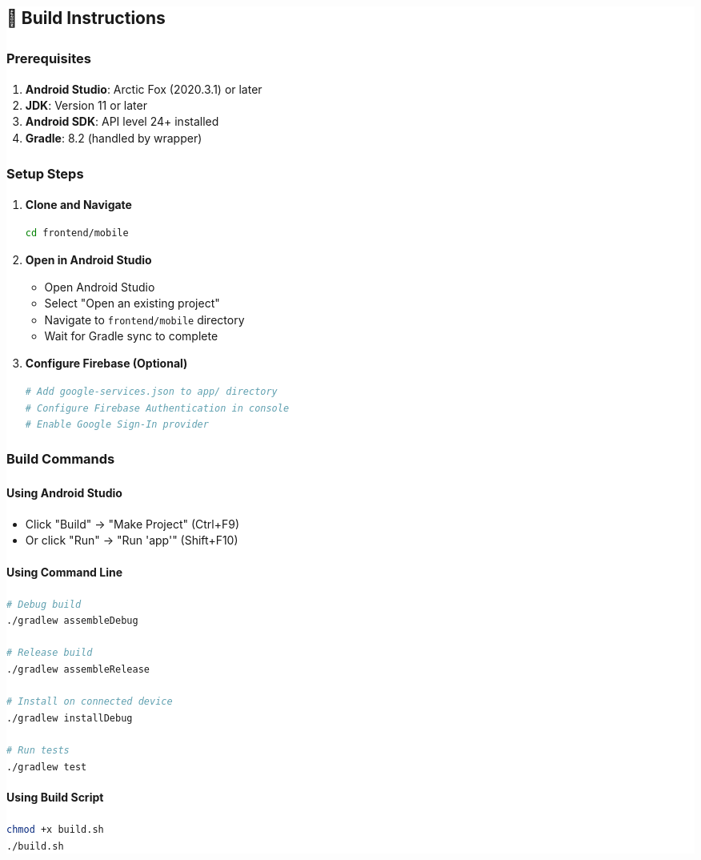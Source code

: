 ```kotlin
```

## 🚀 Build Instructions

### **Prerequisites**
1. **Android Studio**: Arctic Fox (2020.3.1) or later
2. **JDK**: Version 11 or later
3. **Android SDK**: API level 24+ installed
4. **Gradle**: 8.2 (handled by wrapper)

### **Setup Steps**

1. **Clone and Navigate**
   ```bash
   cd frontend/mobile
   ```

2. **Open in Android Studio**
   - Open Android Studio
   - Select "Open an existing project"
   - Navigate to `frontend/mobile` directory
   - Wait for Gradle sync to complete

3. **Configure Firebase (Optional)**
   ```bash
   # Add google-services.json to app/ directory
   # Configure Firebase Authentication in console
   # Enable Google Sign-In provider
   ```

### **Build Commands**

#### **Using Android Studio**
- Click "Build" → "Make Project" (Ctrl+F9)
- Or click "Run" → "Run 'app'" (Shift+F10)

#### **Using Command Line**
```bash
# Debug build
./gradlew assembleDebug

# Release build
./gradlew assembleRelease

# Install on connected device
./gradlew installDebug

# Run tests
./gradlew test
```

#### **Using Build Script**
```bash
chmod +x build.sh
./build.sh
```
